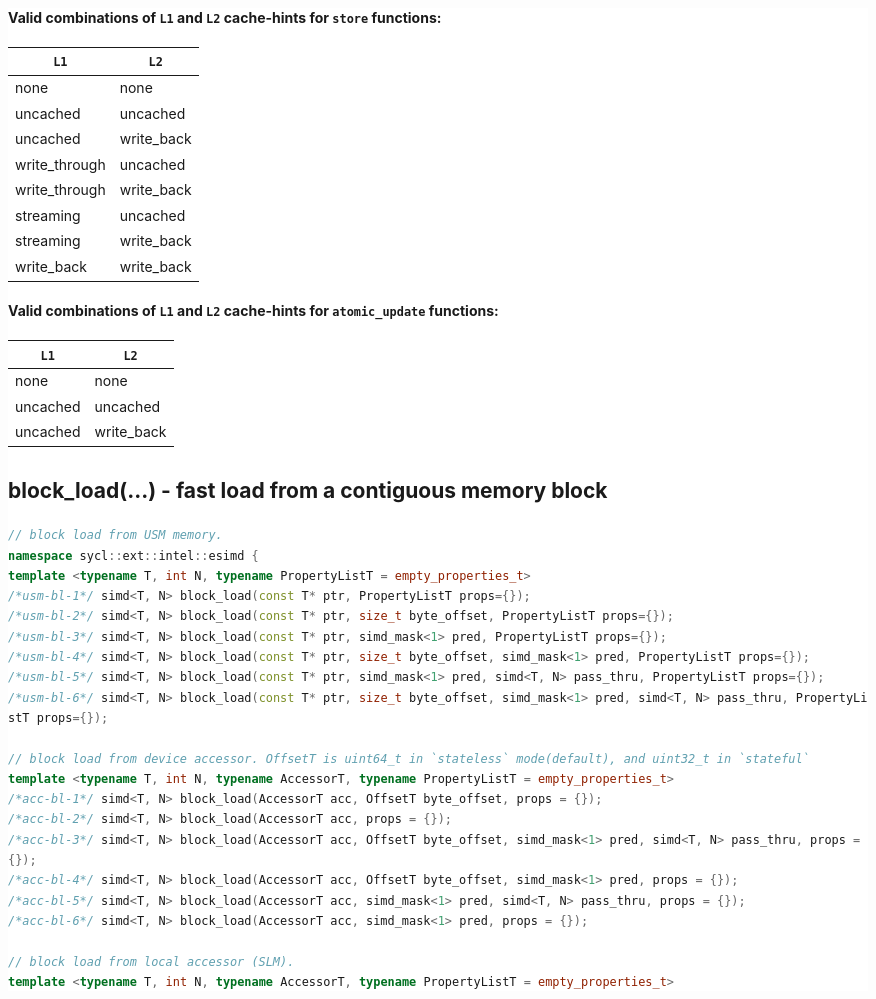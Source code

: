 #### Valid combinations of `L1` and `L2` cache-hints for `store` functions:
| `L1` | `L2` |
|-|-|
| none | none |
| uncached | uncached |
| uncached | write_back |
| write_through | uncached |
| write_through | write_back |
| streaming | uncached |
| streaming | write_back |
| write_back | write_back |

#### Valid combinations of `L1` and `L2` cache-hints for `atomic_update` functions:
| `L1` | `L2` |
|-|-|
| none | none |
| uncached | uncached |
| uncached | write_back |


## block_load(...) - fast load from a contiguous memory block
```C++
// block load from USM memory.
namespace sycl::ext::intel::esimd {
template <typename T, int N, typename PropertyListT = empty_properties_t>
/*usm-bl-1*/ simd<T, N> block_load(const T* ptr, PropertyListT props={});
/*usm-bl-2*/ simd<T, N> block_load(const T* ptr, size_t byte_offset, PropertyListT props={});
/*usm-bl-3*/ simd<T, N> block_load(const T* ptr, simd_mask<1> pred, PropertyListT props={});
/*usm-bl-4*/ simd<T, N> block_load(const T* ptr, size_t byte_offset, simd_mask<1> pred, PropertyListT props={});
/*usm-bl-5*/ simd<T, N> block_load(const T* ptr, simd_mask<1> pred, simd<T, N> pass_thru, PropertyListT props={});
/*usm-bl-6*/ simd<T, N> block_load(const T* ptr, size_t byte_offset, simd_mask<1> pred, simd<T, N> pass_thru, PropertyListT props={});

// block load from device accessor. OffsetT is uint64_t in `stateless` mode(default), and uint32_t in `stateful`
template <typename T, int N, typename AccessorT, typename PropertyListT = empty_properties_t>
/*acc-bl-1*/ simd<T, N> block_load(AccessorT acc, OffsetT byte_offset, props = {});
/*acc-bl-2*/ simd<T, N> block_load(AccessorT acc, props = {});
/*acc-bl-3*/ simd<T, N> block_load(AccessorT acc, OffsetT byte_offset, simd_mask<1> pred, simd<T, N> pass_thru, props = {});
/*acc-bl-4*/ simd<T, N> block_load(AccessorT acc, OffsetT byte_offset, simd_mask<1> pred, props = {});
/*acc-bl-5*/ simd<T, N> block_load(AccessorT acc, simd_mask<1> pred, simd<T, N> pass_thru, props = {});
/*acc-bl-6*/ simd<T, N> block_load(AccessorT acc, simd_mask<1> pred, props = {});

// block load from local accessor (SLM).
template <typename T, int N, typename AccessorT, typename PropertyListT = empty_properties_t>
```